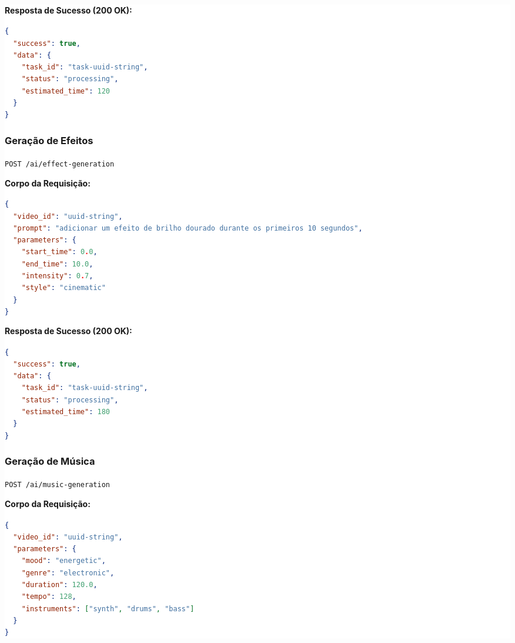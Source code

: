 **Resposta de Sucesso (200 OK):**

```json
{
  "success": true,
  "data": {
    "task_id": "task-uuid-string",
    "status": "processing",
    "estimated_time": 120
  }
}
```

### Geração de Efeitos

```http
POST /ai/effect-generation
```

**Corpo da Requisição:**

```json
{
  "video_id": "uuid-string",
  "prompt": "adicionar um efeito de brilho dourado durante os primeiros 10 segundos",
  "parameters": {
    "start_time": 0.0,
    "end_time": 10.0,
    "intensity": 0.7,
    "style": "cinematic"
  }
}
```

**Resposta de Sucesso (200 OK):**

```json
{
  "success": true,
  "data": {
    "task_id": "task-uuid-string",
    "status": "processing",
    "estimated_time": 180
  }
}
```

### Geração de Música

```http
POST /ai/music-generation
```

**Corpo da Requisição:**

```json
{
  "video_id": "uuid-string",
  "parameters": {
    "mood": "energetic",
    "genre": "electronic",
    "duration": 120.0,
    "tempo": 128,
    "instruments": ["synth", "drums", "bass"]
  }
}
```
